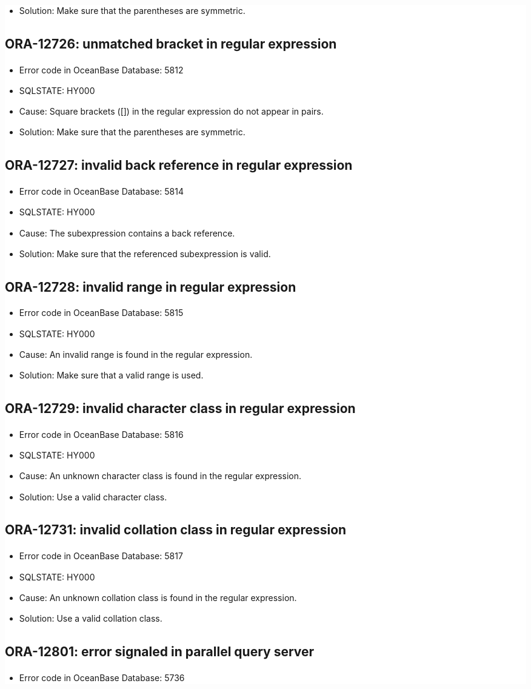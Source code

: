 * Solution: Make sure that the parentheses are symmetric.

ORA-12726: unmatched bracket in regular expression
----------------------------------------------------------------------

* Error code in OceanBase Database: 5812

* SQLSTATE: HY000

* Cause: Square brackets ([]) in the regular expression do not appear in pairs.

* Solution: Make sure that the parentheses are symmetric.

ORA-12727: invalid back reference in regular expression
---------------------------------------------------------------------------

* Error code in OceanBase Database: 5814

* SQLSTATE: HY000

* Cause: The subexpression contains a back reference.

* Solution: Make sure that the referenced subexpression is valid.

ORA-12728: invalid range in regular expression
------------------------------------------------------------------

* Error code in OceanBase Database: 5815

* SQLSTATE: HY000

* Cause: An invalid range is found in the regular expression.

* Solution: Make sure that a valid range is used.

ORA-12729: invalid character class in regular expression
----------------------------------------------------------------------------

* Error code in OceanBase Database: 5816

* SQLSTATE: HY000

* Cause: An unknown character class is found in the regular expression.

* Solution: Use a valid character class.

ORA-12731: invalid collation class in regular expression
----------------------------------------------------------------------------

* Error code in OceanBase Database: 5817

* SQLSTATE: HY000

* Cause: An unknown collation class is found in the regular expression.

* Solution: Use a valid collation class.

ORA-12801: error signaled in parallel query server
----------------------------------------------------------------------

* Error code in OceanBase Database: 5736
